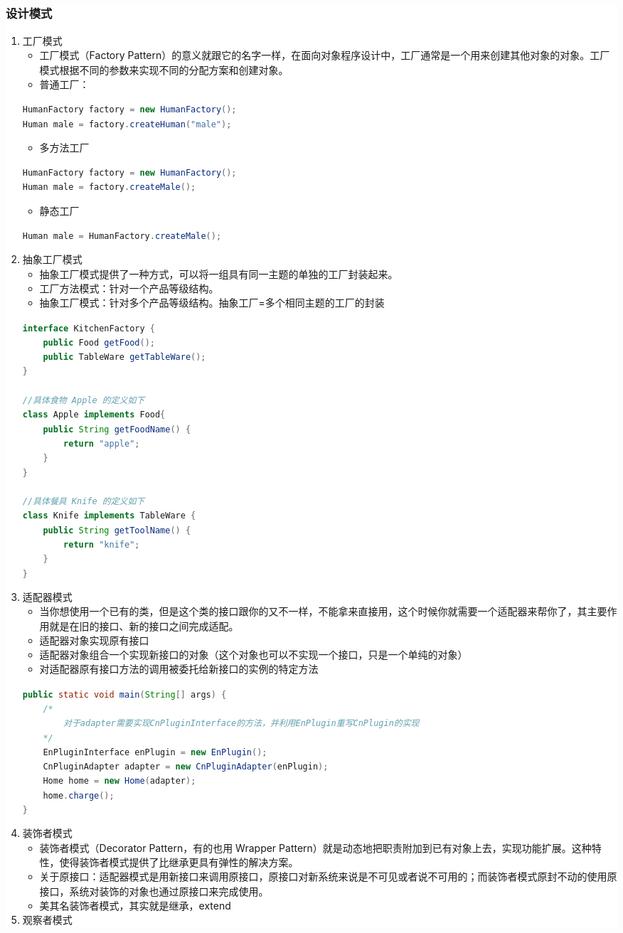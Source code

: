 ### 设计模式

1. 工厂模式
    * 工厂模式（Factory Pattern）的意义就跟它的名字一样，在面向对象程序设计中，工厂通常是一个用来创建其他对象的对象。工厂模式根据不同的参数来实现不同的分配方案和创建对象。
    * 普通工厂：
    ```java
    HumanFactory factory = new HumanFactory();
    Human male = factory.createHuman("male");
    ```
    * 多方法工厂
    ```java
    HumanFactory factory = new HumanFactory();
    Human male = factory.createMale();
    ```
    * 静态工厂
    ```java 
    Human male = HumanFactory.createMale();
    ```
2. 抽象工厂模式
    * 抽象工厂模式提供了一种方式，可以将一组具有同一主题的单独的工厂封装起来。
    * 工厂方法模式：针对一个产品等级结构。
    * 抽象工厂模式：针对多个产品等级结构。抽象工厂=多个相同主题的工厂的封装
    ```java
    interface KitchenFactory {
        public Food getFood();
        public TableWare getTableWare();
    }
    
    //具体食物 Apple 的定义如下
    class Apple implements Food{
        public String getFoodName() {
            return "apple";
        }
    }
    
    //具体餐具 Knife 的定义如下
    class Knife implements TableWare { 
        public String getToolName() {
            return "knife";
        }
    }
    ```
3. 适配器模式
    * 当你想使用一个已有的类，但是这个类的接口跟你的又不一样，不能拿来直接用，这个时候你就需要一个适配器来帮你了，其主要作用就是在旧的接口、新的接口之间完成适配。
    * 适配器对象实现原有接口
    * 适配器对象组合一个实现新接口的对象（这个对象也可以不实现一个接口，只是一个单纯的对象）
    * 对适配器原有接口方法的调用被委托给新接口的实例的特定方法
    ```java
    public static void main(String[] args) {
        /*
            对于adapter需要实现CnPluginInterface的方法，并利用EnPlugin重写CnPlugin的实现
        */
		EnPluginInterface enPlugin = new EnPlugin();
		CnPluginAdapter adapter = new CnPluginAdapter(enPlugin);
		Home home = new Home(adapter);
		home.charge();
	}
    ```
4. 装饰者模式
    * 装饰者模式（Decorator Pattern，有的也用 Wrapper Pattern）就是动态地把职责附加到已有对象上去，实现功能扩展。这种特性，使得装饰者模式提供了比继承更具有弹性的解决方案。
    * 关于原接口：适配器模式是用新接口来调用原接口，原接口对新系统来说是不可见或者说不可用的；而装饰者模式原封不动的使用原接口，系统对装饰的对象也通过原接口来完成使用。
    * 美其名装饰者模式，其实就是继承，extend
5. 观察者模式